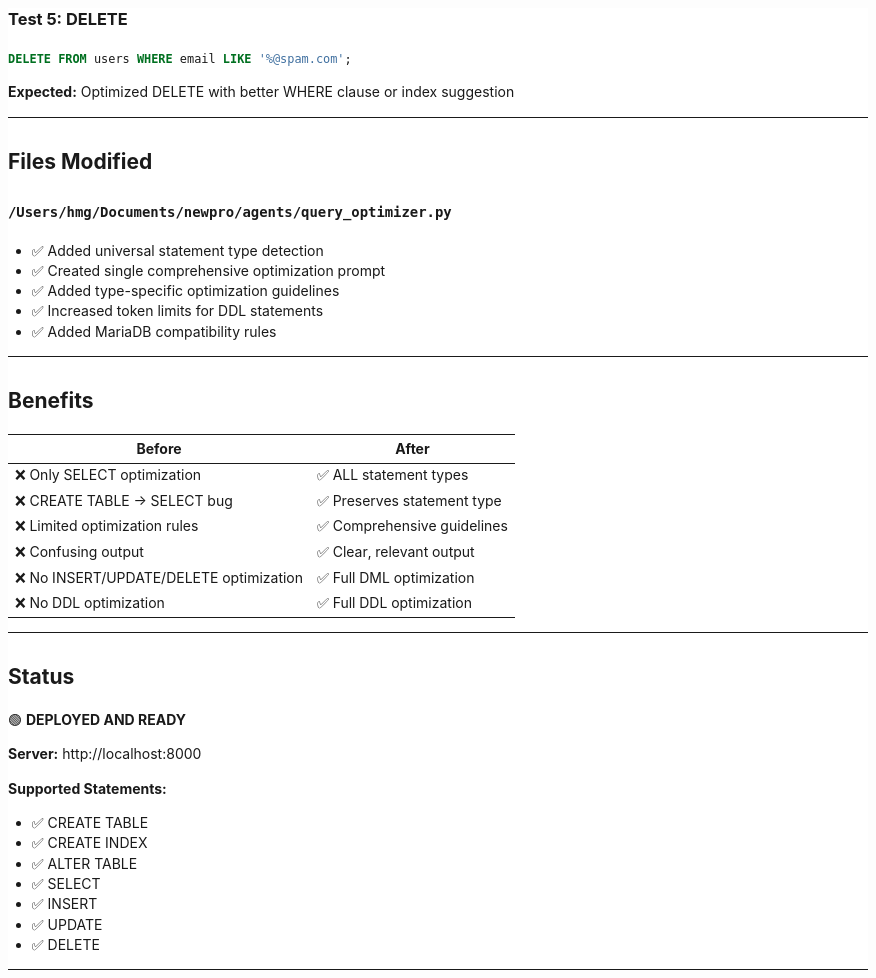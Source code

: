 
### **Test 5: DELETE**
```sql
DELETE FROM users WHERE email LIKE '%@spam.com';
```
**Expected:** Optimized DELETE with better WHERE clause or index suggestion

---

## Files Modified

### **`/Users/hmg/Documents/newpro/agents/query_optimizer.py`**
- ✅ Added universal statement type detection
- ✅ Created single comprehensive optimization prompt
- ✅ Added type-specific optimization guidelines
- ✅ Increased token limits for DDL statements
- ✅ Added MariaDB compatibility rules

---

## Benefits

| Before | After |
|--------|-------|
| ❌ Only SELECT optimization | ✅ ALL statement types |
| ❌ CREATE TABLE → SELECT bug | ✅ Preserves statement type |
| ❌ Limited optimization rules | ✅ Comprehensive guidelines |
| ❌ Confusing output | ✅ Clear, relevant output |
| ❌ No INSERT/UPDATE/DELETE optimization | ✅ Full DML optimization |
| ❌ No DDL optimization | ✅ Full DDL optimization |

---

## Status

🟢 **DEPLOYED AND READY**

**Server:** http://localhost:8000

**Supported Statements:**
- ✅ CREATE TABLE
- ✅ CREATE INDEX
- ✅ ALTER TABLE
- ✅ SELECT
- ✅ INSERT
- ✅ UPDATE
- ✅ DELETE

---